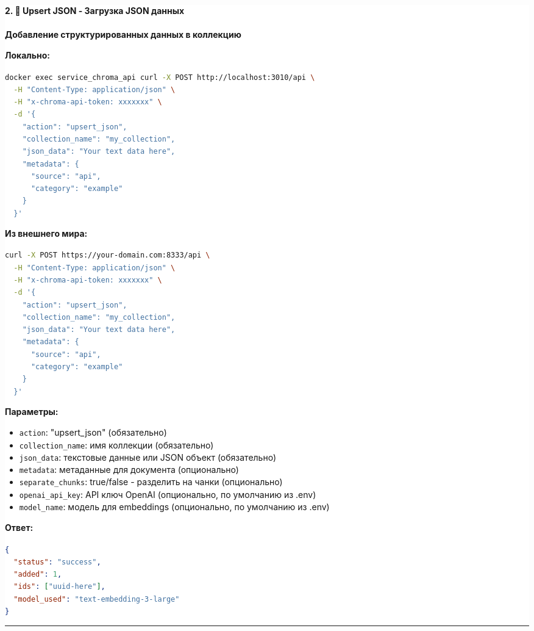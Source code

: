 
#### 2. 📝 Upsert JSON - Загрузка JSON данных

**Добавление структурированных данных в коллекцию**

**Локально:**
```bash
docker exec service_chroma_api curl -X POST http://localhost:3010/api \
  -H "Content-Type: application/json" \
  -H "x-chroma-api-token: xxxxxxx" \
  -d '{
    "action": "upsert_json",
    "collection_name": "my_collection",
    "json_data": "Your text data here",
    "metadata": {
      "source": "api",
      "category": "example"
    }
  }'
```

**Из внешнего мира:**
```bash
curl -X POST https://your-domain.com:8333/api \
  -H "Content-Type: application/json" \
  -H "x-chroma-api-token: xxxxxxx" \
  -d '{
    "action": "upsert_json",
    "collection_name": "my_collection",
    "json_data": "Your text data here",
    "metadata": {
      "source": "api",
      "category": "example"
    }
  }'
```

**Параметры:**
- `action`: "upsert_json" (обязательно)
- `collection_name`: имя коллекции (обязательно)
- `json_data`: текстовые данные или JSON объект (обязательно)
- `metadata`: метаданные для документа (опционально)
- `separate_chunks`: true/false - разделить на чанки (опционально)
- `openai_api_key`: API ключ OpenAI (опционально, по умолчанию из .env)
- `model_name`: модель для embeddings (опционально, по умолчанию из .env)

**Ответ:**
```json
{
  "status": "success",
  "added": 1,
  "ids": ["uuid-here"],
  "model_used": "text-embedding-3-large"
}
```

---